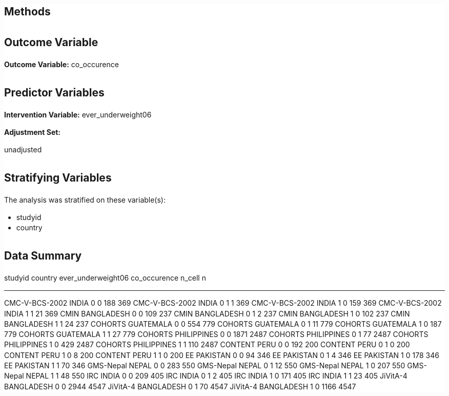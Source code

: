 





## Methods
## Outcome Variable

**Outcome Variable:** co_occurence

## Predictor Variables

**Intervention Variable:** ever_underweight06

**Adjustment Set:**

unadjusted

## Stratifying Variables

The analysis was stratified on these variable(s):

* studyid
* country

## Data Summary

studyid          country                        ever_underweight06    co_occurence   n_cell      n
---------------  -----------------------------  -------------------  -------------  -------  -----
CMC-V-BCS-2002   INDIA                          0                                0      188    369
CMC-V-BCS-2002   INDIA                          0                                1        1    369
CMC-V-BCS-2002   INDIA                          1                                0      159    369
CMC-V-BCS-2002   INDIA                          1                                1       21    369
CMIN             BANGLADESH                     0                                0      109    237
CMIN             BANGLADESH                     0                                1        2    237
CMIN             BANGLADESH                     1                                0      102    237
CMIN             BANGLADESH                     1                                1       24    237
COHORTS          GUATEMALA                      0                                0      554    779
COHORTS          GUATEMALA                      0                                1       11    779
COHORTS          GUATEMALA                      1                                0      187    779
COHORTS          GUATEMALA                      1                                1       27    779
COHORTS          PHILIPPINES                    0                                0     1871   2487
COHORTS          PHILIPPINES                    0                                1       77   2487
COHORTS          PHILIPPINES                    1                                0      429   2487
COHORTS          PHILIPPINES                    1                                1      110   2487
CONTENT          PERU                           0                                0      192    200
CONTENT          PERU                           0                                1        0    200
CONTENT          PERU                           1                                0        8    200
CONTENT          PERU                           1                                1        0    200
EE               PAKISTAN                       0                                0       94    346
EE               PAKISTAN                       0                                1        4    346
EE               PAKISTAN                       1                                0      178    346
EE               PAKISTAN                       1                                1       70    346
GMS-Nepal        NEPAL                          0                                0      283    550
GMS-Nepal        NEPAL                          0                                1       12    550
GMS-Nepal        NEPAL                          1                                0      207    550
GMS-Nepal        NEPAL                          1                                1       48    550
IRC              INDIA                          0                                0      209    405
IRC              INDIA                          0                                1        2    405
IRC              INDIA                          1                                0      171    405
IRC              INDIA                          1                                1       23    405
JiVitA-4         BANGLADESH                     0                                0     2944   4547
JiVitA-4         BANGLADESH                     0                                1       70   4547
JiVitA-4         BANGLADESH                     1                                0     1166   4547